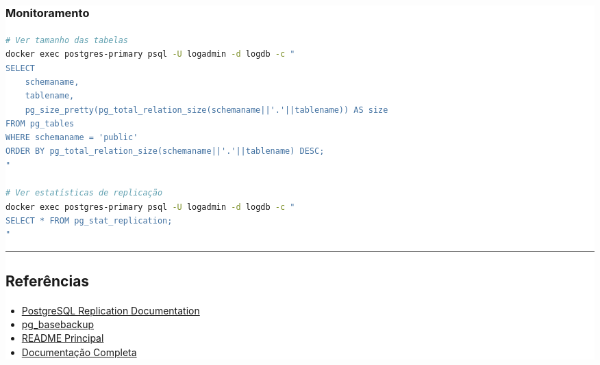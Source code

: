 ### Monitoramento

```bash
# Ver tamanho das tabelas
docker exec postgres-primary psql -U logadmin -d logdb -c "
SELECT 
    schemaname,
    tablename,
    pg_size_pretty(pg_total_relation_size(schemaname||'.'||tablename)) AS size
FROM pg_tables
WHERE schemaname = 'public'
ORDER BY pg_total_relation_size(schemaname||'.'||tablename) DESC;
"

# Ver estatísticas de replicação
docker exec postgres-primary psql -U logadmin -d logdb -c "
SELECT * FROM pg_stat_replication;
"
```

---

## Referências

- [PostgreSQL Replication Documentation](https://www.postgresql.org/docs/current/high-availability.html)
- [pg_basebackup](https://www.postgresql.org/docs/current/app-pgbasebackup.html)
- [README Principal](../../README.md)
- [Documentação Completa](../../docs/)
